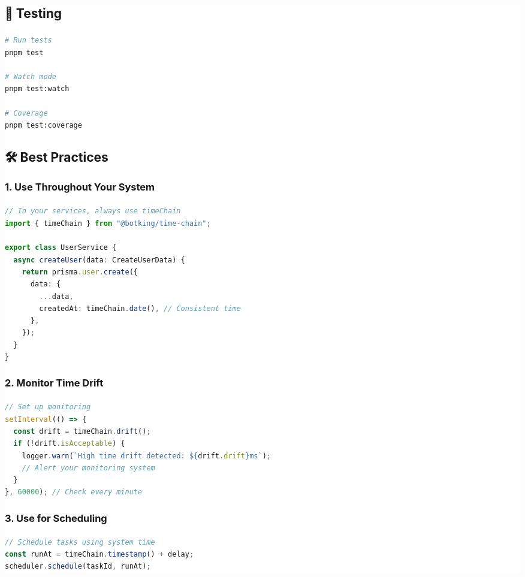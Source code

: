 ## 🧪 Testing

```bash
# Run tests
pnpm test

# Watch mode
pnpm test:watch

# Coverage
pnpm test:coverage
```

## 🛠️ Best Practices

### 1. Use Throughout Your System

```typescript
// In your services, always use timeChain
import { timeChain } from "@botking/time-chain";

export class UserService {
  async createUser(data: CreateUserData) {
    return prisma.user.create({
      data: {
        ...data,
        createdAt: timeChain.date(), // Consistent time
      },
    });
  }
}
```

### 2. Monitor Time Drift

```typescript
// Set up monitoring
setInterval(() => {
  const drift = timeChain.drift();
  if (!drift.isAcceptable) {
    logger.warn(`High time drift detected: ${drift.drift}ms`);
    // Alert your monitoring system
  }
}, 60000); // Check every minute
```

### 3. Use for Scheduling

```typescript
// Schedule tasks using system time
const runAt = timeChain.timestamp() + delay;
scheduler.schedule(taskId, runAt);
```
